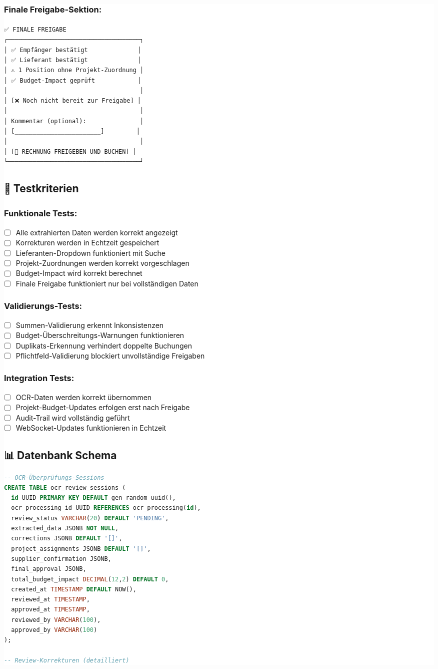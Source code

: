 ### **Finale Freigabe-Sektion:**
```
✅ FINALE FREIGABE
┌─────────────────────────────────────┐
│ ✅ Empfänger bestätigt              │
│ ✅ Lieferant bestätigt              │
│ ⚠️ 1 Position ohne Projekt-Zuordnung │
│ ✅ Budget-Impact geprüft            │
│                                     │
│ [❌ Noch nicht bereit zur Freigabe] │
│                                     │
│ Kommentar (optional):               │
│ [________________________]         │
│                                     │
│ [🚀 RECHNUNG FREIGEBEN UND BUCHEN] │
└─────────────────────────────────────┘
```

## 🧪 **Testkriterien**

### **Funktionale Tests:**
- [ ] Alle extrahierten Daten werden korrekt angezeigt
- [ ] Korrekturen werden in Echtzeit gespeichert
- [ ] Lieferanten-Dropdown funktioniert mit Suche
- [ ] Projekt-Zuordnungen werden korrekt vorgeschlagen
- [ ] Budget-Impact wird korrekt berechnet
- [ ] Finale Freigabe funktioniert nur bei vollständigen Daten

### **Validierungs-Tests:**
- [ ] Summen-Validierung erkennt Inkonsistenzen
- [ ] Budget-Überschreitungs-Warnungen funktionieren
- [ ] Duplikats-Erkennung verhindert doppelte Buchungen
- [ ] Pflichtfeld-Validierung blockiert unvollständige Freigaben

### **Integration Tests:**
- [ ] OCR-Daten werden korrekt übernommen
- [ ] Projekt-Budget-Updates erfolgen erst nach Freigabe
- [ ] Audit-Trail wird vollständig geführt
- [ ] WebSocket-Updates funktionieren in Echtzeit

## 📊 **Datenbank Schema**

```sql
-- OCR-Überprüfungs-Sessions
CREATE TABLE ocr_review_sessions (
  id UUID PRIMARY KEY DEFAULT gen_random_uuid(),
  ocr_processing_id UUID REFERENCES ocr_processing(id),
  review_status VARCHAR(20) DEFAULT 'PENDING',
  extracted_data JSONB NOT NULL,
  corrections JSONB DEFAULT '[]',
  project_assignments JSONB DEFAULT '[]',
  supplier_confirmation JSONB,
  final_approval JSONB,
  total_budget_impact DECIMAL(12,2) DEFAULT 0,
  created_at TIMESTAMP DEFAULT NOW(),
  reviewed_at TIMESTAMP,
  approved_at TIMESTAMP,
  reviewed_by VARCHAR(100),
  approved_by VARCHAR(100)
);

-- Review-Korrekturen (detailliert)
```